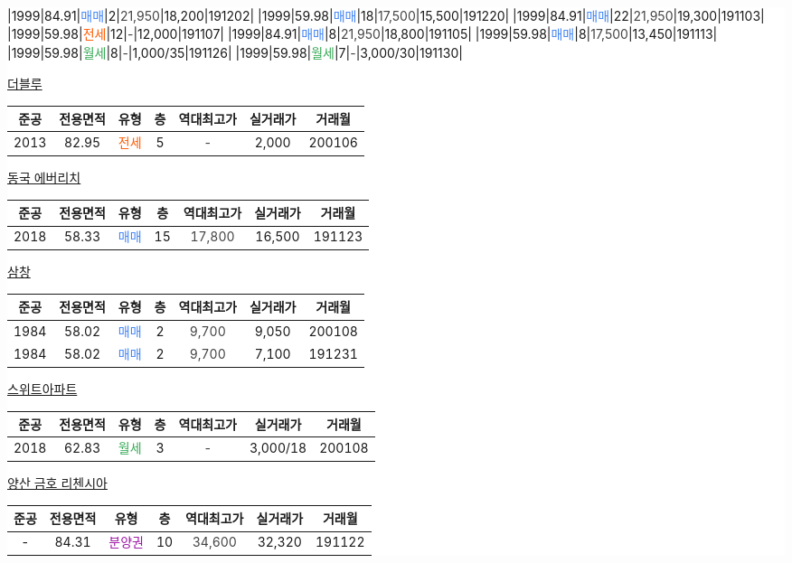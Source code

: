 |1999|84.91|<span style="color:#4285f3">매매</span>|2|<span style="color:#444444">21,950</span>|18,200|191202|
|1999|59.98|<span style="color:#4285f3">매매</span>|18|<span style="color:#444444">17,500</span>|15,500|191220|
|1999|84.91|<span style="color:#4285f3">매매</span>|22|<span style="color:#444444">21,950</span>|19,300|191103|
|1999|59.98|<span style="color:#ff5a00">전세</span>|12|<span style="color:#444444">-</span>|12,000|191107|
|1999|84.91|<span style="color:#4285f3">매매</span>|8|<span style="color:#444444">21,950</span>|18,800|191105|
|1999|59.98|<span style="color:#4285f3">매매</span>|8|<span style="color:#444444">17,500</span>|13,450|191113|
|1999|59.98|<span style="color:#34a853">월세</span>|8|<span style="color:#444444">-</span>|1,000/35|191126|
|1999|59.98|<span style="color:#34a853">월세</span>|7|<span style="color:#444444">-</span>|3,000/30|191130|

[더블루](https://search.naver.com/search.naver?query=%EA%B2%BD%EC%83%81%EB%82%A8%EB%8F%84+%EC%96%91%EC%82%B0%EC%8B%9C+%EC%A4%91%EB%B6%80%EB%8F%99+%EB%8D%94%EB%B8%94%EB%A3%A8)

|준공|전용면적|유형|층|역대최고가|실거래가|거래월|
|:---:|:---:|:---:|:---:|:---:|:---:|:---:|
|2013|82.95|<span style="color:#ff5a00">전세</span>|5|<span style="color:#444444">-</span>|2,000|200106|

[동국 에버리치](https://search.naver.com/search.naver?query=%EA%B2%BD%EC%83%81%EB%82%A8%EB%8F%84+%EC%96%91%EC%82%B0%EC%8B%9C+%EC%A4%91%EB%B6%80%EB%8F%99+%EB%8F%99%EA%B5%AD+%EC%97%90%EB%B2%84%EB%A6%AC%EC%B9%98)

|준공|전용면적|유형|층|역대최고가|실거래가|거래월|
|:---:|:---:|:---:|:---:|:---:|:---:|:---:|
|2018|58.33|<span style="color:#4285f3">매매</span>|15|<span style="color:#444444">17,800</span>|16,500|191123|

[삼창](https://search.naver.com/search.naver?query=%EA%B2%BD%EC%83%81%EB%82%A8%EB%8F%84+%EC%96%91%EC%82%B0%EC%8B%9C+%EC%A4%91%EB%B6%80%EB%8F%99+%EC%82%BC%EC%B0%BD)

|준공|전용면적|유형|층|역대최고가|실거래가|거래월|
|:---:|:---:|:---:|:---:|:---:|:---:|:---:|
|1984|58.02|<span style="color:#4285f3">매매</span>|2|<span style="color:#444444">9,700</span>|9,050|200108|
|1984|58.02|<span style="color:#4285f3">매매</span>|2|<span style="color:#444444">9,700</span>|7,100|191231|

[스위트아파트](https://search.naver.com/search.naver?query=%EA%B2%BD%EC%83%81%EB%82%A8%EB%8F%84+%EC%96%91%EC%82%B0%EC%8B%9C+%EC%A4%91%EB%B6%80%EB%8F%99+%EC%8A%A4%EC%9C%84%ED%8A%B8%EC%95%84%ED%8C%8C%ED%8A%B8)

|준공|전용면적|유형|층|역대최고가|실거래가|거래월|
|:---:|:---:|:---:|:---:|:---:|:---:|:---:|
|2018|62.83|<span style="color:#34a853">월세</span>|3|<span style="color:#444444">-</span>|3,000/18|200108|

[양산 금호 리첸시아](https://search.naver.com/search.naver?query=%EA%B2%BD%EC%83%81%EB%82%A8%EB%8F%84+%EC%96%91%EC%82%B0%EC%8B%9C+%EC%A4%91%EB%B6%80%EB%8F%99+%EC%96%91%EC%82%B0+%EA%B8%88%ED%98%B8+%EB%A6%AC%EC%B2%B8%EC%8B%9C%EC%95%84)

|준공|전용면적|유형|층|역대최고가|실거래가|거래월|
|:---:|:---:|:---:|:---:|:---:|:---:|:---:|
|-|84.31|<span style="color:#9C11A5">분양권</span>|10|<span style="color:#444444">34,600</span>|32,320|191122|
